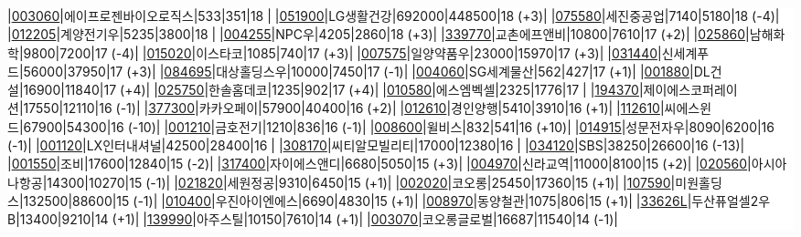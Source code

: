 |[003060](https://finance.daum.net/quotes/A003060)|에이프로젠바이오로직스|533|351|18 |
|[051900](https://finance.daum.net/quotes/A051900)|LG생활건강|692000|448500|18 (+3)|
|[075580](https://finance.daum.net/quotes/A075580)|세진중공업|7140|5180|18 (-4)|
|[012205](https://finance.daum.net/quotes/A012205)|계양전기우|5235|3800|18 |
|[004255](https://finance.daum.net/quotes/A004255)|NPC우|4205|2860|18 (+3)|
|[339770](https://finance.daum.net/quotes/A339770)|교촌에프앤비|10800|7610|17 (+2)|
|[025860](https://finance.daum.net/quotes/A025860)|남해화학|9800|7200|17 (-4)|
|[015020](https://finance.daum.net/quotes/A015020)|이스타코|1085|740|17 (+3)|
|[007575](https://finance.daum.net/quotes/A007575)|일양약품우|23000|15970|17 (+3)|
|[031440](https://finance.daum.net/quotes/A031440)|신세계푸드|56000|37950|17 (+3)|
|[084695](https://finance.daum.net/quotes/A084695)|대상홀딩스우|10000|7450|17 (-1)|
|[004060](https://finance.daum.net/quotes/A004060)|SG세계물산|562|427|17 (+1)|
|[001880](https://finance.daum.net/quotes/A001880)|DL건설|16900|11840|17 (+4)|
|[025750](https://finance.daum.net/quotes/A025750)|한솔홈데코|1235|902|17 (+4)|
|[010580](https://finance.daum.net/quotes/A010580)|에스엠벡셀|2325|1776|17 |
|[194370](https://finance.daum.net/quotes/A194370)|제이에스코퍼레이션|17550|12110|16 (-1)|
|[377300](https://finance.daum.net/quotes/A377300)|카카오페이|57900|40400|16 (+2)|
|[012610](https://finance.daum.net/quotes/A012610)|경인양행|5410|3910|16 (+1)|
|[112610](https://finance.daum.net/quotes/A112610)|씨에스윈드|67900|54300|16 (-10)|
|[001210](https://finance.daum.net/quotes/A001210)|금호전기|1210|836|16 (-1)|
|[008600](https://finance.daum.net/quotes/A008600)|윌비스|832|541|16 (+10)|
|[014915](https://finance.daum.net/quotes/A014915)|성문전자우|8090|6200|16 (-1)|
|[001120](https://finance.daum.net/quotes/A001120)|LX인터내셔널|42500|28400|16 |
|[308170](https://finance.daum.net/quotes/A308170)|씨티알모빌리티|17000|12380|16 |
|[034120](https://finance.daum.net/quotes/A034120)|SBS|38250|26600|16 (-13)|
|[001550](https://finance.daum.net/quotes/A001550)|조비|17600|12840|15 (-2)|
|[317400](https://finance.daum.net/quotes/A317400)|자이에스앤디|6680|5050|15 (+3)|
|[004970](https://finance.daum.net/quotes/A004970)|신라교역|11000|8100|15 (+2)|
|[020560](https://finance.daum.net/quotes/A020560)|아시아나항공|14300|10270|15 (-1)|
|[021820](https://finance.daum.net/quotes/A021820)|세원정공|9310|6450|15 (+1)|
|[002020](https://finance.daum.net/quotes/A002020)|코오롱|25450|17360|15 (+1)|
|[107590](https://finance.daum.net/quotes/A107590)|미원홀딩스|132500|88600|15 (-1)|
|[010400](https://finance.daum.net/quotes/A010400)|우진아이엔에스|6690|4830|15 (+1)|
|[008970](https://finance.daum.net/quotes/A008970)|동양철관|1075|806|15 (+1)|
|[33626L](https://finance.daum.net/quotes/A33626L)|두산퓨얼셀2우B|13400|9210|14 (+1)|
|[139990](https://finance.daum.net/quotes/A139990)|아주스틸|10150|7610|14 (+1)|
|[003070](https://finance.daum.net/quotes/A003070)|코오롱글로벌|16687|11540|14 (-1)|
